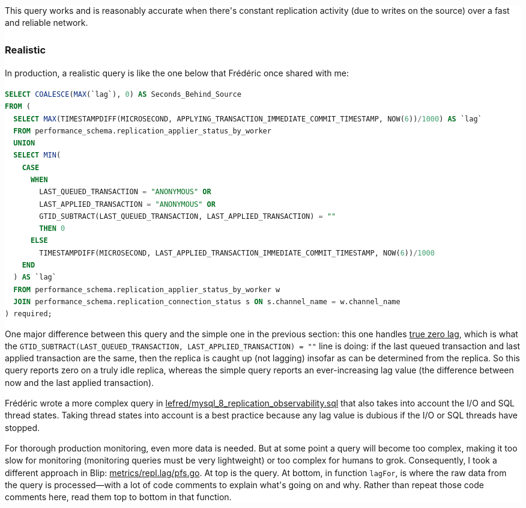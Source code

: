 This query works and is reasonably accurate when there's constant replication activity (due to writes on the source) over a fast and reliable network.

### Realistic

In production, a realistic query is like the one below that Frédéric once shared with me:

```sql
SELECT COALESCE(MAX(`lag`), 0) AS Seconds_Behind_Source
FROM (
  SELECT MAX(TIMESTAMPDIFF(MICROSECOND, APPLYING_TRANSACTION_IMMEDIATE_COMMIT_TIMESTAMP, NOW(6))/1000) AS `lag`
  FROM performance_schema.replication_applier_status_by_worker
  UNION
  SELECT MIN(
    CASE
      WHEN
        LAST_QUEUED_TRANSACTION = "ANONYMOUS" OR
        LAST_APPLIED_TRANSACTION = "ANONYMOUS" OR
        GTID_SUBTRACT(LAST_QUEUED_TRANSACTION, LAST_APPLIED_TRANSACTION) = ""
        THEN 0
      ELSE
        TIMESTAMPDIFF(MICROSECOND, LAST_APPLIED_TRANSACTION_IMMEDIATE_COMMIT_TIMESTAMP, NOW(6))/1000
    END
  ) AS `lag`
  FROM performance_schema.replication_applier_status_by_worker w
  JOIN performance_schema.replication_connection_status s ON s.channel_name = w.channel_name
) required;
```

One major difference between this query and the simple one in the previous section: this one handles [true zero lag](#true-zero-lag), which is what the `GTID_SUBTRACT(LAST_QUEUED_TRANSACTION, LAST_APPLIED_TRANSACTION) = ""` line is doing: if the last queued transaction and last applied transaction are the same, then the replica is caught up (not lagging) insofar as can be determined from the replica.
So this query reports zero on a truly idle replica, whereas the simple query reports an ever-increasing lag value (the difference between now and the last applied transaction).

Frédéric wrote a more complex query in [lefred/mysql_8_replication_observability.sql](https://gist.github.com/lefred/1bad64403923664a14e0f20f572d7526) that also takes into account the I/O and SQL thread states.
Taking thread states into account is a best practice because any lag value is dubious if the I/O or SQL threads have stopped.

For thorough production monitoring, even more data is needed.
But at some point a query will become too complex, making it too slow for monitoring (monitoring queries must be very lightweight) or too complex for humans to grok.
Consequently, I took a different approach in Blip: [metrics/repl.lag/pfs.go](https://github.com/cashapp/blip/blob/main/metrics/repl.lag/pfs.go).
At top is the query.
At bottom, in function `lagFor`, is where the raw data from the query is processed&mdash;with a lot of code comments to explain what's going on and why.
Rather than repeat those code comments here, read them top to bottom in that function.
